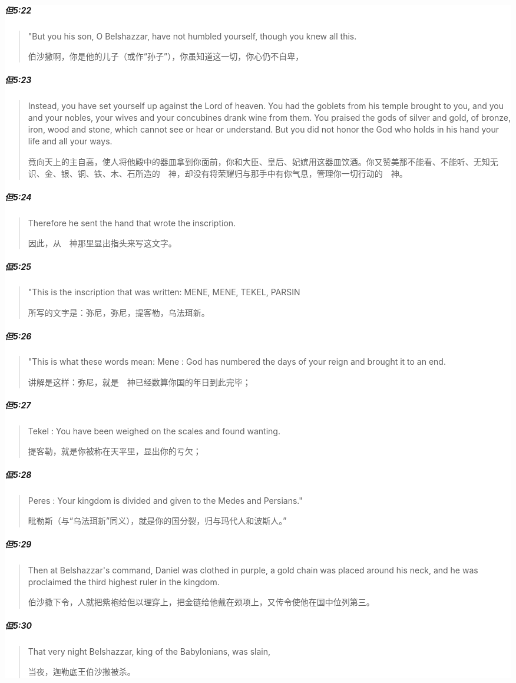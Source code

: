 
##### 但5:22
> "But you his son, O Belshazzar, have not humbled yourself, though you knew all this.
>
> 伯沙撒啊，你是他的儿子（或作“孙子”），你虽知道这一切，你心仍不自卑，


##### 但5:23
> Instead, you have set yourself up against the Lord of heaven. You had the goblets from his temple brought to you, and you and your nobles, your wives and your concubines drank wine from them. You praised the gods of silver and gold, of bronze, iron, wood and stone, which cannot see or hear or understand. But you did not honor the God who holds in his hand your life and all your ways.
>
> 竟向天上的主自高，使人将他殿中的器皿拿到你面前，你和大臣、皇后、妃嫔用这器皿饮酒。你又赞美那不能看、不能听、无知无识、金、银、铜、铁、木、石所造的　神，却没有将荣耀归与那手中有你气息，管理你一切行动的　神。


##### 但5:24
> Therefore he sent the hand that wrote the inscription.
>
> 因此，从　神那里显出指头来写这文字。


##### 但5:25
> "This is the inscription that was written: MENE, MENE, TEKEL, PARSIN
>
> 所写的文字是：弥尼，弥尼，提客勒，乌法珥新。


##### 但5:26
> "This is what these words mean: Mene : God has numbered the days of your reign and brought it to an end.
>
> 讲解是这样：弥尼，就是　神已经数算你国的年日到此完毕；


##### 但5:27
> Tekel : You have been weighed on the scales and found wanting.
>
> 提客勒，就是你被称在天平里，显出你的亏欠；


##### 但5:28
> Peres : Your kingdom is divided and given to the Medes and Persians."
>
> 毗勒斯（与“乌法珥新”同义），就是你的国分裂，归与玛代人和波斯人。”


##### 但5:29
> Then at Belshazzar's command, Daniel was clothed in purple, a gold chain was placed around his neck, and he was proclaimed the third highest ruler in the kingdom.
>
> 伯沙撒下令，人就把紫袍给但以理穿上，把金链给他戴在颈项上，又传令使他在国中位列第三。


##### 但5:30
> That very night Belshazzar, king of the Babylonians, was slain,
>
> 当夜，迦勒底王伯沙撒被杀。
